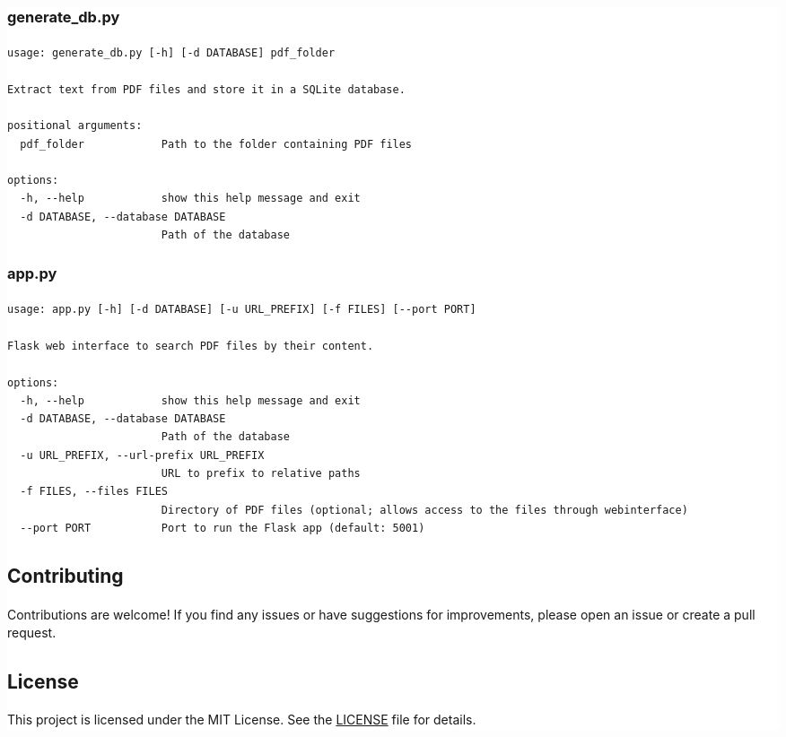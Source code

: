 ### generate_db.py
```
usage: generate_db.py [-h] [-d DATABASE] pdf_folder

Extract text from PDF files and store it in a SQLite database.

positional arguments:
  pdf_folder            Path to the folder containing PDF files

options:
  -h, --help            show this help message and exit
  -d DATABASE, --database DATABASE
                        Path of the database
```

### app.py
```
usage: app.py [-h] [-d DATABASE] [-u URL_PREFIX] [-f FILES] [--port PORT]

Flask web interface to search PDF files by their content.

options:
  -h, --help            show this help message and exit
  -d DATABASE, --database DATABASE
                        Path of the database
  -u URL_PREFIX, --url-prefix URL_PREFIX
                        URL to prefix to relative paths
  -f FILES, --files FILES
                        Directory of PDF files (optional; allows access to the files through webinterface)
  --port PORT           Port to run the Flask app (default: 5001)
```


## Contributing

Contributions are welcome! If you find any issues or have suggestions for improvements, please open an issue or create a pull request.

## License

This project is licensed under the MIT License. See the [LICENSE](LICENSE) file for details.